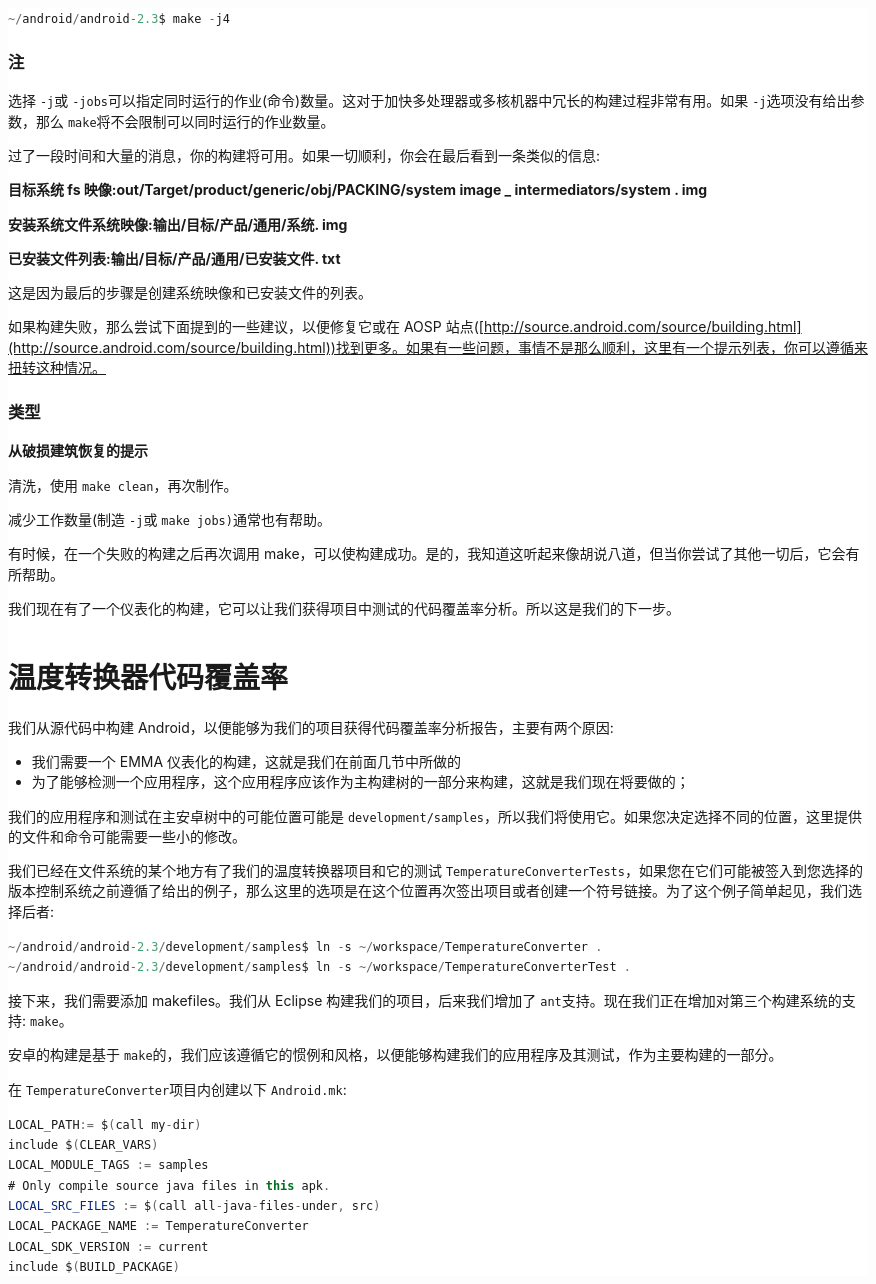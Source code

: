 ```java
~/android/android-2.3$ make -j4

```

### 注

选择 `-j`或 `-jobs`可以指定同时运行的作业(命令)数量。这对于加快多处理器或多核机器中冗长的构建过程非常有用。如果 `-j`选项没有给出参数，那么 `make`将不会限制可以同时运行的作业数量。

过了一段时间和大量的消息，你的构建将可用。如果一切顺利，你会在最后看到一条类似的信息:

**目标系统 fs 映像:out/Target/product/generic/obj/PACKING/system image _ intermediators/system . img**

**安装系统文件系统映像:输出/目标/产品/通用/系统. img**

**已安装文件列表:输出/目标/产品/通用/已安装文件. txt**

这是因为最后的步骤是创建系统映像和已安装文件的列表。

如果构建失败，那么尝试下面提到的一些建议，以便修复它或在 AOSP 站点([http://source.android.com/source/building.html](http://source.android.com/source/building.html))找到更多。如果有一些问题，事情不是那么顺利，这里有一个提示列表，你可以遵循来扭转这种情况。

### 类型

**从破损建筑恢复的提示**

清洗，使用 `make clean`，再次制作。

减少工作数量(制造 `-j`或 `make jobs)`通常也有帮助。

有时候，在一个失败的构建之后再次调用 make，可以使构建成功。是的，我知道这听起来像胡说八道，但当你尝试了其他一切后，它会有所帮助。

我们现在有了一个仪表化的构建，它可以让我们获得项目中测试的代码覆盖率分析。所以这是我们的下一步。

# 温度转换器代码覆盖率

我们从源代码中构建 Android，以便能够为我们的项目获得代码覆盖率分析报告，主要有两个原因:

*   我们需要一个 EMMA 仪表化的构建，这就是我们在前面几节中所做的
*   为了能够检测一个应用程序，这个应用程序应该作为主构建树的一部分来构建，这就是我们现在将要做的；

我们的应用程序和测试在主安卓树中的可能位置可能是 `development/samples`，所以我们将使用它。如果您决定选择不同的位置，这里提供的文件和命令可能需要一些小的修改。

我们已经在文件系统的某个地方有了我们的温度转换器项目和它的测试 `TemperatureConverterTests`，如果您在它们可能被签入到您选择的版本控制系统之前遵循了给出的例子，那么这里的选项是在这个位置再次签出项目或者创建一个符号链接。为了这个例子简单起见，我们选择后者:

```java
~/android/android-2.3/development/samples$ ln -s ~/workspace/TemperatureConverter .
~/android/android-2.3/development/samples$ ln -s ~/workspace/TemperatureConverterTest .

```

接下来，我们需要添加 makefiles。我们从 Eclipse 构建我们的项目，后来我们增加了 `ant`支持。现在我们正在增加对第三个构建系统的支持: `make`。

安卓的构建是基于 `make`的，我们应该遵循它的惯例和风格，以便能够构建我们的应用程序及其测试，作为主要构建的一部分。

在 `TemperatureConverter`项目内创建以下 `Android.mk`:

```java
LOCAL_PATH:= $(call my-dir)
include $(CLEAR_VARS)
LOCAL_MODULE_TAGS := samples
# Only compile source java files in this apk.
LOCAL_SRC_FILES := $(call all-java-files-under, src)
LOCAL_PACKAGE_NAME := TemperatureConverter
LOCAL_SDK_VERSION := current
include $(BUILD_PACKAGE)

```
